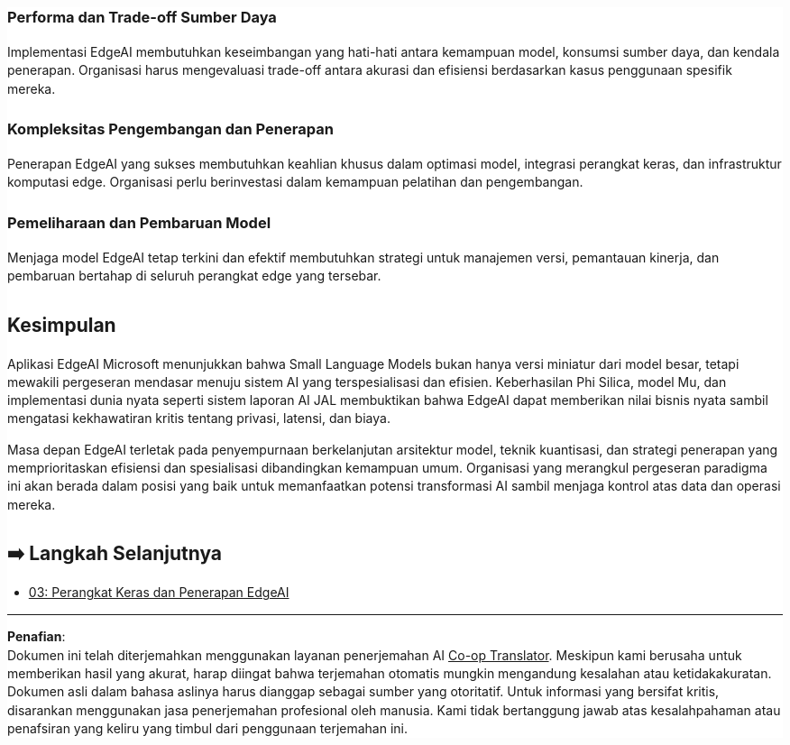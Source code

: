 ### Performa dan Trade-off Sumber Daya

Implementasi EdgeAI membutuhkan keseimbangan yang hati-hati antara kemampuan model, konsumsi sumber daya, dan kendala penerapan. Organisasi harus mengevaluasi trade-off antara akurasi dan efisiensi berdasarkan kasus penggunaan spesifik mereka.

### Kompleksitas Pengembangan dan Penerapan

Penerapan EdgeAI yang sukses membutuhkan keahlian khusus dalam optimasi model, integrasi perangkat keras, dan infrastruktur komputasi edge. Organisasi perlu berinvestasi dalam kemampuan pelatihan dan pengembangan.

### Pemeliharaan dan Pembaruan Model

Menjaga model EdgeAI tetap terkini dan efektif membutuhkan strategi untuk manajemen versi, pemantauan kinerja, dan pembaruan bertahap di seluruh perangkat edge yang tersebar.

## Kesimpulan

Aplikasi EdgeAI Microsoft menunjukkan bahwa Small Language Models bukan hanya versi miniatur dari model besar, tetapi mewakili pergeseran mendasar menuju sistem AI yang terspesialisasi dan efisien. Keberhasilan Phi Silica, model Mu, dan implementasi dunia nyata seperti sistem laporan AI JAL membuktikan bahwa EdgeAI dapat memberikan nilai bisnis nyata sambil mengatasi kekhawatiran kritis tentang privasi, latensi, dan biaya.

Masa depan EdgeAI terletak pada penyempurnaan berkelanjutan arsitektur model, teknik kuantisasi, dan strategi penerapan yang memprioritaskan efisiensi dan spesialisasi dibandingkan kemampuan umum. Organisasi yang merangkul pergeseran paradigma ini akan berada dalam posisi yang baik untuk memanfaatkan potensi transformasi AI sambil menjaga kontrol atas data dan operasi mereka.

## ➡️ Langkah Selanjutnya

- [03: Perangkat Keras dan Penerapan EdgeAI](03.PracticalImplementationGuide.md)

---

**Penafian**:  
Dokumen ini telah diterjemahkan menggunakan layanan penerjemahan AI [Co-op Translator](https://github.com/Azure/co-op-translator). Meskipun kami berusaha untuk memberikan hasil yang akurat, harap diingat bahwa terjemahan otomatis mungkin mengandung kesalahan atau ketidakakuratan. Dokumen asli dalam bahasa aslinya harus dianggap sebagai sumber yang otoritatif. Untuk informasi yang bersifat kritis, disarankan menggunakan jasa penerjemahan profesional oleh manusia. Kami tidak bertanggung jawab atas kesalahpahaman atau penafsiran yang keliru yang timbul dari penggunaan terjemahan ini.